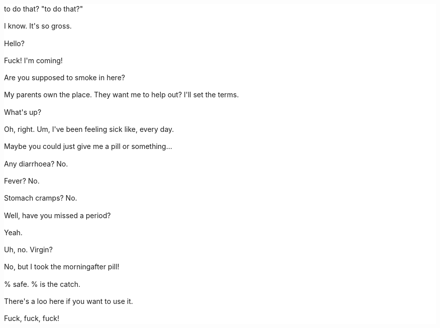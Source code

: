 
to do that?
"to do that?"


I know.
It's so gross.


Hello?


Fuck! I'm coming!


Are you supposed to smoke in here?


My parents own the place.
They want me to help out?
I'll set the terms.


What's up?


Oh, right.
Um, I've been feeling sick like, every day.


Maybe you could
just give me a pill or something...


Any diarrhoea?
No.


Fever?
No.


Stomach cramps?
No.


Well, have you missed a period?


Yeah.


Uh, no.
Virgin?


No, but I took the morningafter pill!


% safe. % is the catch.


There's a loo here
if you want to use it.


Fuck, fuck, fuck!
